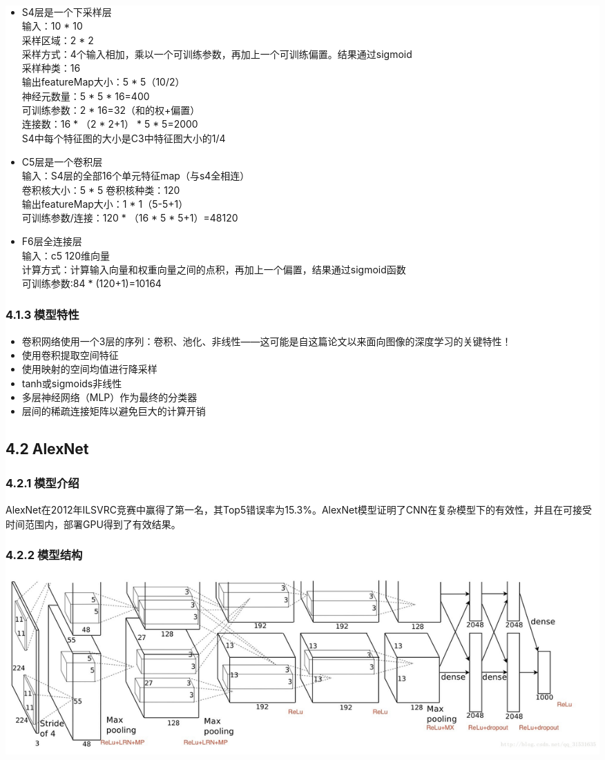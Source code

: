 - S4层是一个下采样层  
  输入：10 \* 10  
  采样区域：2 \* 2  
  采样方式：4个输入相加，乘以一个可训练参数，再加上一个可训练偏置。结果通过sigmoid  
  采样种类：16  
  输出featureMap大小：5 \* 5（10/2）  
  神经元数量：5 \* 5 \* 16=400  
  可训练参数：2 \* 16=32（和的权+偏置）  
  连接数：16 \* （2 \* 2+1） \* 5 \* 5=2000  
  S4中每个特征图的大小是C3中特征图大小的1/4 

- C5层是一个卷积层  
  输入：S4层的全部16个单元特征map（与s4全相连）  
  卷积核大小：5 \* 5 
  卷积核种类：120  
  输出featureMap大小：1 \* 1（5-5+1）  
  可训练参数/连接：120 \* （16 \* 5 \* 5+1）=48120  

- F6层全连接层  
  输入：c5 120维向量  
  计算方式：计算输入向量和权重向量之间的点积，再加上一个偏置，结果通过sigmoid函数  
  可训练参数:84 \* (120+1)=10164
### 4.1.3 模型特性
- 卷积网络使用一个3层的序列：卷积、池化、非线性——这可能是自这篇论文以来面向图像的深度学习的关键特性！
- 使用卷积提取空间特征
- 使用映射的空间均值进行降采样
- tanh或sigmoids非线性
- 多层神经网络（MLP）作为最终的分类器
- 层间的稀疏连接矩阵以避免巨大的计算开销

## 4.2 AlexNet

### 4.2.1 模型介绍

​	AlexNet在2012年ILSVRC竞赛中赢得了第一名，其Top5错误率为15.3%。AlexNet模型证明了CNN在复杂模型下的有效性，并且在可接受时间范围内，部署GPU得到了有效结果。

### 4.2.2 模型结构

![](./img/ch4/image2.jpeg)

